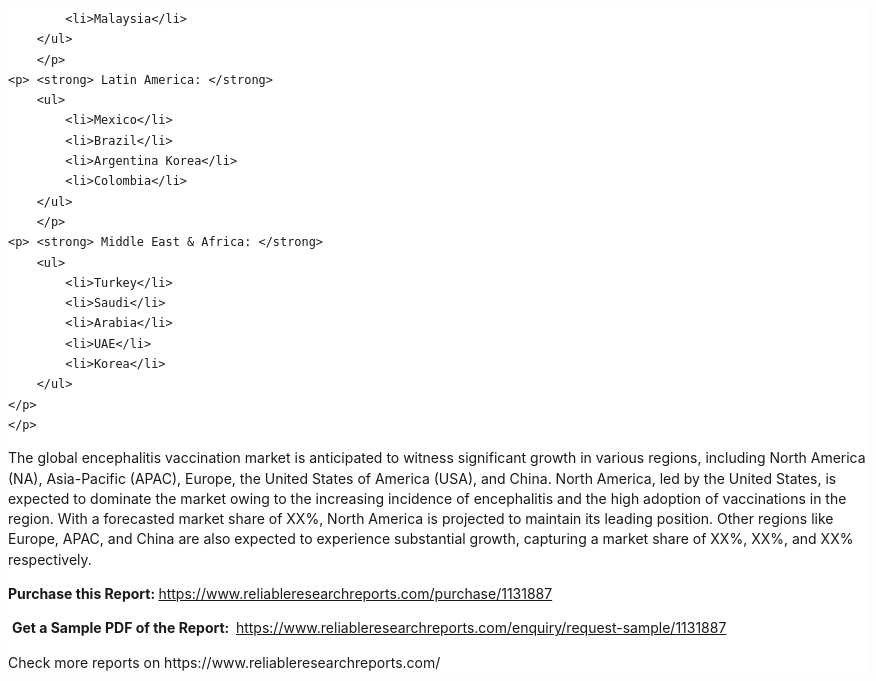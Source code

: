             <li>Malaysia</li>
        </ul>
        </p> 
    <p> <strong> Latin America: </strong>
        <ul>
            <li>Mexico</li>
            <li>Brazil</li>
            <li>Argentina Korea</li>
            <li>Colombia</li>
        </ul>
        </p> 
    <p> <strong> Middle East & Africa: </strong>
        <ul>
            <li>Turkey</li>
            <li>Saudi</li>
            <li>Arabia</li>
            <li>UAE</li>
            <li>Korea</li>
        </ul>
    </p>
    </p>
<p><p>The global encephalitis vaccination market is anticipated to witness significant growth in various regions, including North America (NA), Asia-Pacific (APAC), Europe, the United States of America (USA), and China. North America, led by the United States, is expected to dominate the market owing to the increasing incidence of encephalitis and the high adoption of vaccinations in the region. With a forecasted market share of XX%, North America is projected to maintain its leading position. Other regions like Europe, APAC, and China are also expected to experience substantial growth, capturing a market share of XX%, XX%, and XX% respectively.</p></p>
<p><strong>Purchase this Report: </strong><a href="https://www.reliableresearchreports.com/purchase/1131887">https://www.reliableresearchreports.com/purchase/1131887</a></p>
<p>&nbsp;<strong>Get a Sample PDF of the Report:&nbsp;&nbsp;</strong><a href="https://www.reliableresearchreports.com/enquiry/request-sample/1131887">https://www.reliableresearchreports.com/enquiry/request-sample/1131887</a></p>
<p><strong></strong></p>
<p>Check more reports on https://www.reliableresearchreports.com/</p>